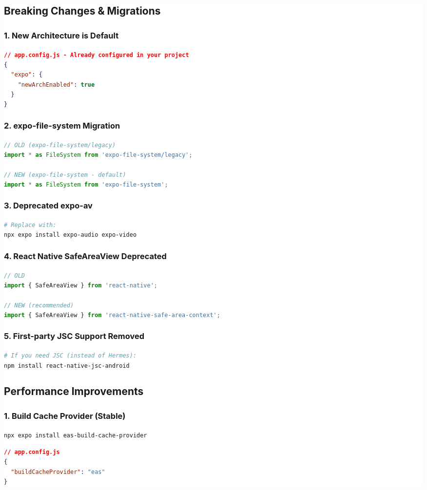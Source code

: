 ## Breaking Changes & Migrations

### 1. New Architecture is Default
```json
// app.config.js - Already configured in your project
{
  "expo": {
    "newArchEnabled": true
  }
}
```

### 2. expo-file-system Migration
```typescript
// OLD (expo-file-system/legacy)
import * as FileSystem from 'expo-file-system/legacy';

// NEW (expo-file-system - default)
import * as FileSystem from 'expo-file-system';
```

### 3. Deprecated expo-av
```bash
# Replace with:
npx expo install expo-audio expo-video
```

### 4. React Native SafeAreaView Deprecated
```typescript
// OLD
import { SafeAreaView } from 'react-native';

// NEW (recommended)
import { SafeAreaView } from 'react-native-safe-area-context';
```

### 5. First-party JSC Support Removed
```bash
# If you need JSC (instead of Hermes):
npm install react-native-jsc-android
```

## Performance Improvements

### 1. Build Cache Provider (Stable)
```bash
npx expo install eas-build-cache-provider
```

```json
// app.config.js
{
  "buildCacheProvider": "eas"
}
```
